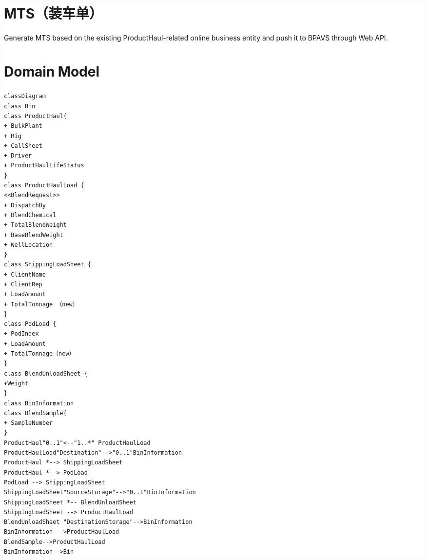 # MTS（装车单）

Generate MTS based on the existing ProductHaul-related online business entity and push it to BPAVS through Web API. 

# Domain Model

```mermaid
classDiagram
class Bin
class ProductHaul{
+ BulkPlant
+ Rig
+ CallSheet
+ Driver
+ ProductHaulLifeStatus
}
class ProductHaulLoad {
<<BlendRequest>>
+ DispatchBy
+ BlendChemical
+ TotalBlendWeight
+ BaseBlendWeight
+ WellLocation
}
class ShippingLoadSheet {
+ ClientName
+ ClientRep
+ LoadAmount
+ TotalTonnage （new）
}
class PodLoad {
+ PodIndex
+ LoadAmount
+ TotalTonnage（new） 
}
class BlendUnloadSheet {
+Weight
}
class BinInformation 
class BlendSample{
+ SampleNumber
}
ProductHaul"0..1"<--"1..*" ProductHaulLoad
ProductHaulLoad"Destination"-->"0..1"BinInformation
ProductHaul *--> ShippingLoadSheet
ProductHaul *--> PodLoad
PodLoad --> ShippingLoadSheet
ShippingLoadSheet"SourceStorage"-->"0..1"BinInformation
ShippingLoadSheet *-- BlendUnloadSheet
ShippingLoadSheet --> ProductHaulLoad
BlendUnloadSheet "DestinationStorage"-->BinInformation
BinInformation -->ProductHaulLoad
BlendSample-->ProductHaulLoad
BinInformation-->Bin
```
